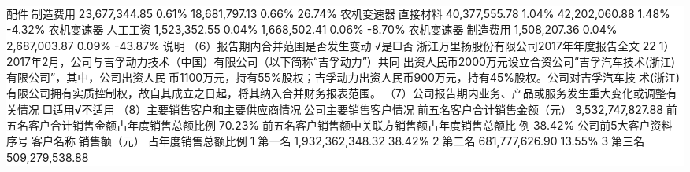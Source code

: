 配件
制造费用
23,677,344.85
0.61%
18,681,797.13
0.66%
26.74%
农机变速器
直接材料
40,377,555.78
1.04%
42,202,060.88
1.48%
-4.32%
农机变速器
人工工资
1,523,352.55
0.04%
1,668,502.41
0.06%
-8.70%
农机变速器
制造费用
1,508,207.36
0.04%
2,687,003.87
0.09%
-43.87%
说明
（6）报告期内合并范围是否发生变动
√是□否
浙江万里扬股份有限公司2017年年度报告全文
22
1）2017年2月，公司与吉孚动力技术（中国）有限公司（以下简称“吉孚动力”）共同
出资人民币2000万元设立合资公司“吉孚汽车技术(浙江)有限公司”，其中，公司出资人民
币1100万元，持有55%股权；吉孚动力出资人民币900万元，持有45%股权。公司对吉孚汽车技
术(浙江)有限公司拥有实质控制权，故自其成立之日起，将其纳入合并财务报表范围。
（7）公司报告期内业务、产品或服务发生重大变化或调整有关情况
□适用√不适用
（8）主要销售客户和主要供应商情况
公司主要销售客户情况
前五名客户合计销售金额（元）
3,532,747,827.88
前五名客户合计销售金额占年度销售总额比例
70.23%
前五名客户销售额中关联方销售额占年度销售总额比
例
38.42%
公司前5大客户资料
序号
客户名称
销售额（元）
占年度销售总额比例
1
第一名
1,932,362,348.32
38.42%
2
第二名
681,777,626.90
13.55%
3
第三名
509,279,538.88
